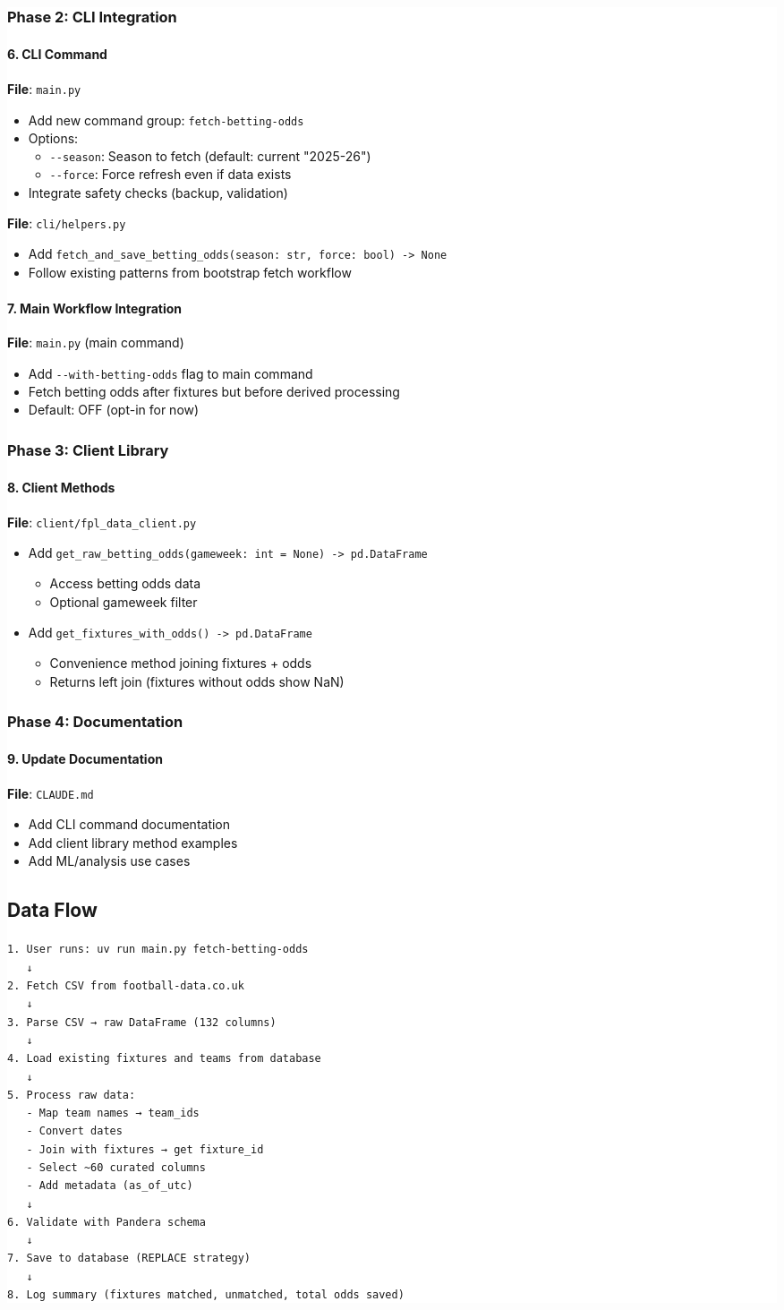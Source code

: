 ### Phase 2: CLI Integration

#### 6. CLI Command
**File**: `main.py`
- Add new command group: `fetch-betting-odds`
- Options:
  - `--season`: Season to fetch (default: current "2025-26")
  - `--force`: Force refresh even if data exists
- Integrate safety checks (backup, validation)

**File**: `cli/helpers.py`
- Add `fetch_and_save_betting_odds(season: str, force: bool) -> None`
- Follow existing patterns from bootstrap fetch workflow

#### 7. Main Workflow Integration
**File**: `main.py` (main command)
- Add `--with-betting-odds` flag to main command
- Fetch betting odds after fixtures but before derived processing
- Default: OFF (opt-in for now)

### Phase 3: Client Library

#### 8. Client Methods
**File**: `client/fpl_data_client.py`
- Add `get_raw_betting_odds(gameweek: int = None) -> pd.DataFrame`
  - Access betting odds data
  - Optional gameweek filter

- Add `get_fixtures_with_odds() -> pd.DataFrame`
  - Convenience method joining fixtures + odds
  - Returns left join (fixtures without odds show NaN)

### Phase 4: Documentation

#### 9. Update Documentation
**File**: `CLAUDE.md`
- Add CLI command documentation
- Add client library method examples
- Add ML/analysis use cases

## Data Flow

```
1. User runs: uv run main.py fetch-betting-odds
   ↓
2. Fetch CSV from football-data.co.uk
   ↓
3. Parse CSV → raw DataFrame (132 columns)
   ↓
4. Load existing fixtures and teams from database
   ↓
5. Process raw data:
   - Map team names → team_ids
   - Convert dates
   - Join with fixtures → get fixture_id
   - Select ~60 curated columns
   - Add metadata (as_of_utc)
   ↓
6. Validate with Pandera schema
   ↓
7. Save to database (REPLACE strategy)
   ↓
8. Log summary (fixtures matched, unmatched, total odds saved)
```